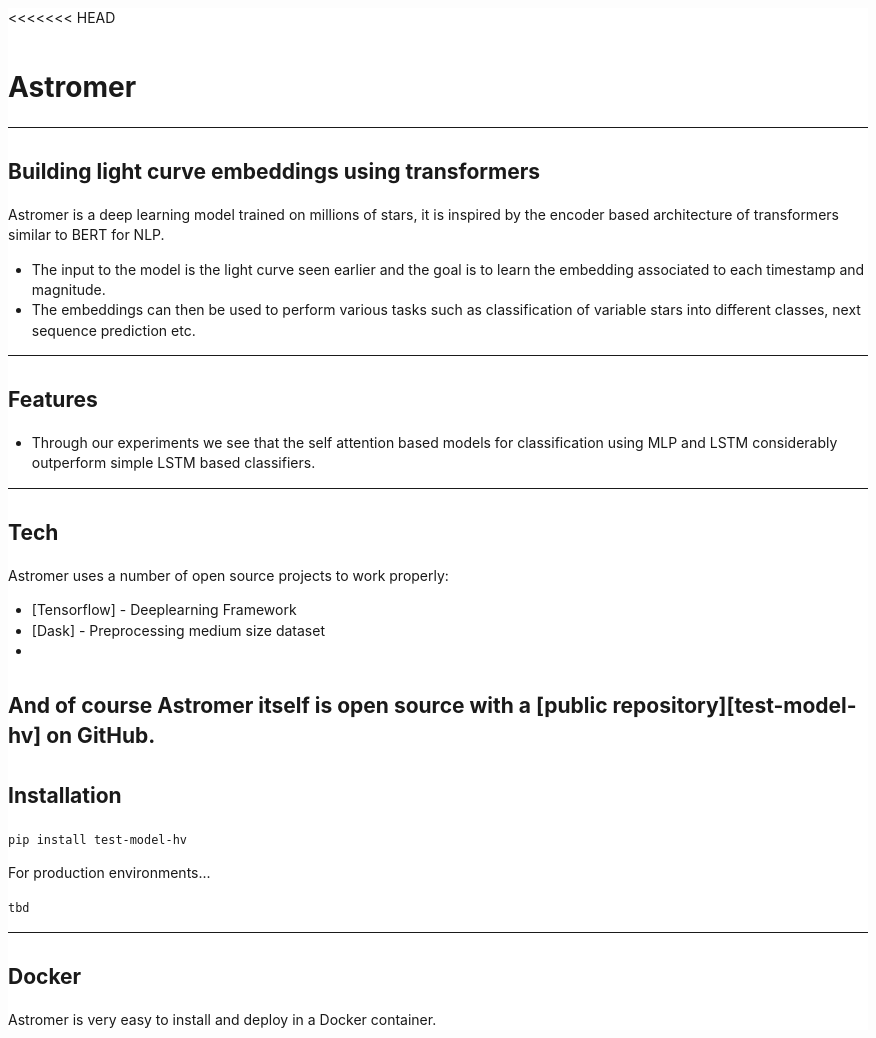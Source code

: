 <<<<<<< HEAD
# Astromer
---
## Building light curve embeddings using transformers




Astromer is a deep learning model trained on millions of stars, it is inspired by the encoder based architecture of transformers similar to BERT for NLP.

- The input to the model is the light curve seen earlier and the goal is to learn the embedding associated to each timestamp and magnitude. 
- The embeddings can then be used to perform various tasks such as classification of variable stars into different classes, next sequence prediction etc.
---
## Features

- Through our experiments we see that the self attention based models for classification using MLP and LSTM considerably outperform simple LSTM based classifiers. 

---
## Tech

Astromer uses a number of open source projects to work properly:

- [Tensorflow] - Deeplearning Framework 
- [Dask] - Preprocessing medium size dataset
- 

And of course Astromer itself is open source with a [public repository][test-model-hv]
 on GitHub.
---
## Installation


```sh
pip install test-model-hv
```

For production environments...

```sh
tbd
```
---
## Docker

Astromer is very easy to install and deploy in a Docker container.

